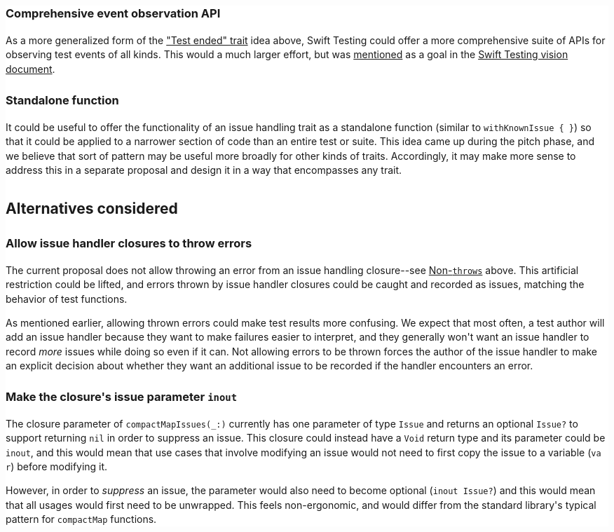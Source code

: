### Comprehensive event observation API

As a more generalized form of the ["Test ended" trait](#test-ended-trait) idea
above, Swift Testing could offer a more comprehensive suite of APIs for
observing test events of all kinds. This would a much larger effort, but was
[mentioned](https://github.com/swiftlang/swift-evolution/blob/main/visions/swift-testing.md#flexibility)
as a goal in the
[Swift Testing vision document](https://github.com/swiftlang/swift-evolution/blob/main/visions/swift-testing.md).

### Standalone function

It could be useful to offer the functionality of an issue handling trait as a
standalone function (similar to `withKnownIssue { }`) so that it could be
applied to a narrower section of code than an entire test or suite. This idea
came up during the pitch phase, and we believe that sort of pattern may be
useful more broadly for other kinds of traits. Accordingly, it may make more
sense to address this in a separate proposal and design it in a way that
encompasses any trait.

## Alternatives considered

### Allow issue handler closures to throw errors

The current proposal does not allow throwing an error from an issue handling
closure--see [Non-`throws`](#non-throws) above. This artificial restriction
could be lifted, and errors thrown by issue handler closures could be caught
and recorded as issues, matching the behavior of test functions.

As mentioned earlier, allowing thrown errors could make test results more
confusing. We expect that most often, a test author will add an issue handler
because they want to make failures easier to interpret, and they generally won't
want an issue handler to record _more_ issues while doing so even if it can. Not
allowing errors to be thrown forces the author of the issue handler to make an
explicit decision about whether they want an additional issue to be recorded if
the handler encounters an error.

### Make the closure's issue parameter `inout`

The closure parameter of `compactMapIssues(_:)` currently has one parameter of
type `Issue` and returns an optional `Issue?` to support returning `nil` in
order to suppress an issue. This closure could instead have a `Void` return type
and its parameter could be `inout`, and this would mean that use cases that
involve modifying an issue would not need to first copy the issue to a variable
(`var`) before modifying it.

However, in order to _suppress_ an issue, the parameter would also need to
become optional (`inout Issue?`) and this would mean that all usages would first
need to be unwrapped. This feels non-ergonomic, and would differ from the
standard library's typical pattern for `compactMap` functions.
